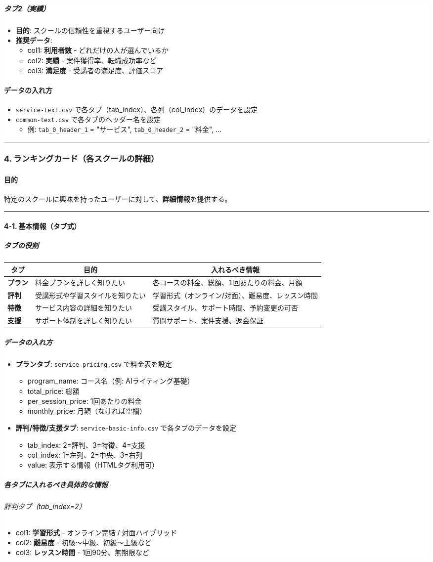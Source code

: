 ##### タブ2（実績）
- **目的**: スクールの信頼性を重視するユーザー向け
- **推奨データ**:
  - col1: **利用者数** - どれだけの人が選んでいるか
  - col2: **実績** - 案件獲得率、転職成功率など
  - col3: **満足度** - 受講者の満足度、評価スコア

#### データの入れ方
- `service-text.csv` で各タブ（tab_index）、各列（col_index）のデータを設定
- `common-text.csv` で各タブのヘッダー名を設定
  - 例: `tab_0_header_1` = "サービス", `tab_0_header_2` = "料金", ...

---

### 4. ランキングカード（各スクールの詳細）

#### 目的
特定のスクールに興味を持ったユーザーに対して、**詳細情報**を提供する。

---

#### 4-1. 基本情報（タブ式）

##### タブの役割
| タブ | 目的 | 入れるべき情報 |
|------|------|---------------|
| **プラン** | 料金プランを詳しく知りたい | 各コースの料金、総額、1回あたりの料金、月額 |
| **評判** | 受講形式や学習スタイルを知りたい | 学習形式（オンライン/対面）、難易度、レッスン時間 |
| **特徴** | サービス内容の詳細を知りたい | 受講スタイル、サポート時間、予約変更の可否 |
| **支援** | サポート体制を詳しく知りたい | 質問サポート、案件支援、返金保証 |

##### データの入れ方
- **プランタブ**: `service-pricing.csv` で料金表を設定
  - program_name: コース名（例: AIライティング基礎）
  - total_price: 総額
  - per_session_price: 1回あたりの料金
  - monthly_price: 月額（なければ空欄）
  
- **評判/特徴/支援タブ**: `service-basic-info.csv` で各タブのデータを設定
  - tab_index: 2=評判、3=特徴、4=支援
  - col_index: 1=左列、2=中央、3=右列
  - value: 表示する情報（HTMLタグ利用可）

##### 各タブに入れるべき具体的な情報

###### 評判タブ（tab_index=2）
- col1: **学習形式** - オンライン完結 / 対面ハイブリッド
- col2: **難易度** - 初級～中級、初級～上級など
- col3: **レッスン時間** - 1回90分、無期限など
